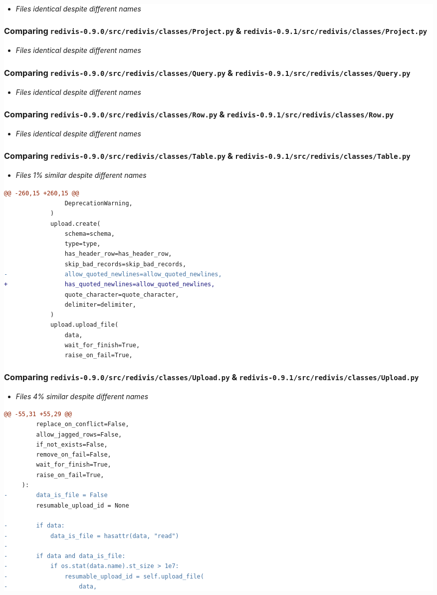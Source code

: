 * *Files identical despite different names*

### Comparing `redivis-0.9.0/src/redivis/classes/Project.py` & `redivis-0.9.1/src/redivis/classes/Project.py`

 * *Files identical despite different names*

### Comparing `redivis-0.9.0/src/redivis/classes/Query.py` & `redivis-0.9.1/src/redivis/classes/Query.py`

 * *Files identical despite different names*

### Comparing `redivis-0.9.0/src/redivis/classes/Row.py` & `redivis-0.9.1/src/redivis/classes/Row.py`

 * *Files identical despite different names*

### Comparing `redivis-0.9.0/src/redivis/classes/Table.py` & `redivis-0.9.1/src/redivis/classes/Table.py`

 * *Files 1% similar despite different names*

```diff
@@ -260,15 +260,15 @@
                 DeprecationWarning,
             )
             upload.create(
                 schema=schema,
                 type=type,
                 has_header_row=has_header_row,
                 skip_bad_records=skip_bad_records,
-                allow_quoted_newlines=allow_quoted_newlines,
+                has_quoted_newlines=allow_quoted_newlines,
                 quote_character=quote_character,
                 delimiter=delimiter,
             )
             upload.upload_file(
                 data,
                 wait_for_finish=True,
                 raise_on_fail=True,
```

### Comparing `redivis-0.9.0/src/redivis/classes/Upload.py` & `redivis-0.9.1/src/redivis/classes/Upload.py`

 * *Files 4% similar despite different names*

```diff
@@ -55,31 +55,29 @@
         replace_on_conflict=False,
         allow_jagged_rows=False,
         if_not_exists=False,
         remove_on_fail=False,
         wait_for_finish=True,
         raise_on_fail=True,
     ):
-        data_is_file = False
         resumable_upload_id = None
 
-        if data:
-            data_is_file = hasattr(data, "read")
-
-        if data and data_is_file:
-            if os.stat(data.name).st_size > 1e7:
-                resumable_upload_id = self.upload_file(
-                    data,
```
